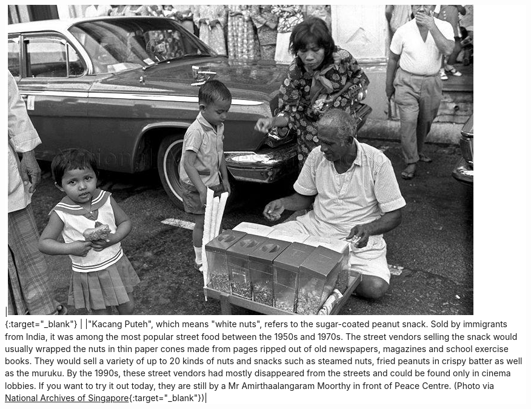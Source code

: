 |[![Alt text for image on Isomer site](/images/bb-kacang-puteh.jpg)](https://www.nas.gov.sg/archivesonline/photographs/record-details/a91feb30-1162-11e3-83d5-0050568939ad){:target="_blank"} |
|"Kacang Puteh", which means "white nuts", refers to the sugar-coated peanut snack. Sold by immigrants from India, it was among the most popular street food between the 1950s and 1970s. The street vendors selling the snack would usually wrapped the nuts in thin paper cones made from pages ripped out of old newspapers, magazines and school exercise books. They would sell a variety of up to 20 kinds of nuts and snacks such as steamed nuts, fried peanuts in crispy batter as well as the muruku. By the 1990s, these street vendors had mostly disappeared from the streets and could be found only in cinema lobbies. If you want to try it out today, they are still by a Mr Amirthaalangaram Moorthy in front of Peace Centre. (Photo via [National Archives of Singapore](https://www.nas.gov.sg/archivesonline/photographs/record-details/a91feb30-1162-11e3-83d5-0050568939ad){:target="_blank"})|